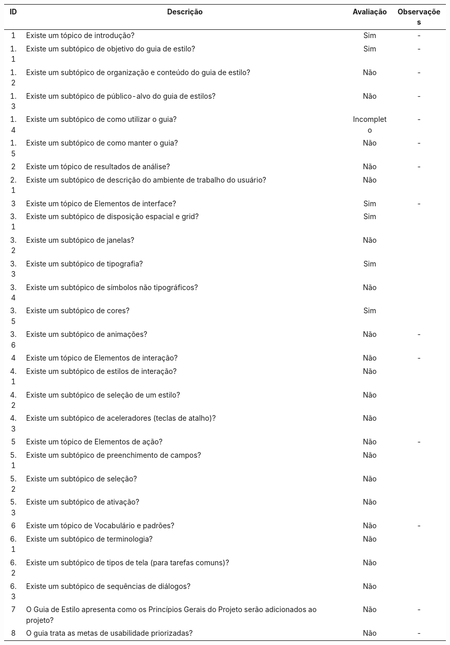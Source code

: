 <center>

|  ID  | Descrição                                                                                              | Avaliação  |                Observações                |
| :--: | ------------------------------------------------------------------------------------------------------ | :--------: | :---------------------------------------: |
|  1   | Existe um tópico de introdução?                                                                        | Sim |                     -                     |
| 1.1  | Existe um subtópico de objetivo do guia de estilo?                                                     |    Sim     |                     -                     |
| 1.2  | Existe um subtópico de organização e conteúdo do guia de estilo?                                       |    Não     |                     -                     |
| 1.3  | Existe um subtópico de público-alvo do guia de estilos?                                                |    Não    |                     -                     |
| 1.4  | Existe um subtópico de como utilizar o guia?                                                           |    Incompleto    |                     -                     |
| 1.5  | Existe um subtópico de como manter o guia?                                                             |    Não    |                     -                     |
|  2   | Existe um tópico de resultados de análise?                                                             |    Não    |                     -                     |
| 2.1  | Existe um subtópico de descrição do ambiente de trabalho do usuário?                                   | Não |                  |
|  3   | Existe um tópico de Elementos de interface?                                                            |    Sim     |                     -                     |
| 3.1  | Existe um subtópico de disposição espacial e grid?                                                     | Sim |                  |
| 3.2  | Existe um subtópico de janelas?                                                                        | Não |                  |
| 3.3  | Existe um subtópico de tipografia?                                                                     | Sim |                  |
| 3.4  | Existe um subtópico de símbolos não tipográficos?                                                      | Não |                  |
| 3.5  | Existe um subtópico de cores?                                                                          | Sim |                 |
| 3.6  | Existe um subtópico de animações?                                                                      |    Não     |                     -                     |
|  4   | Existe um tópico de Elementos de interação?                                                            |    Não     |                     -                     |
| 4.1  | Existe um subtópico de estilos de interação?                                                           | Não |                  |
| 4.2  | Existe um subtópico de seleção de um estilo?                                                           | Não |                  |
| 4.3  | Existe um subtópico de aceleradores (teclas de atalho)?                                                | Não|      |
|  5  | Existe um tópico de Elementos de ação?                                                                 |    Não     |                     -                     |
| 5.1 | Existe um subtópico de preenchimento de campos?                                                        |    Não     |  |
| 5.2 | Existe um subtópico de seleção?                                                                        |    Não   |  |
| 5.3 | Existe um subtópico de ativação?                                                                       |    Não    |  |
|  6  | Existe um tópico de Vocabulário e padrões?                                                             |    Não    |                     -                     |
| 6.1 | Existe um subtópico de terminologia?                                                                   | Não |                  |
| 6.2 | Existe um subtópico de tipos de tela (para tarefas comuns)?                                            | Não |                |
| 6.3 | Existe um subtópico de sequências de diálogos?                                                         | Não |                  |
|  7  | O Guia de Estilo apresenta como os Princípios Gerais do Projeto serão adicionados ao projeto?          |    Não     |                     -                     |
|  8  | O guia trata as metas de usabilidade priorizadas?                                                      |    Não     |                     -                     |
